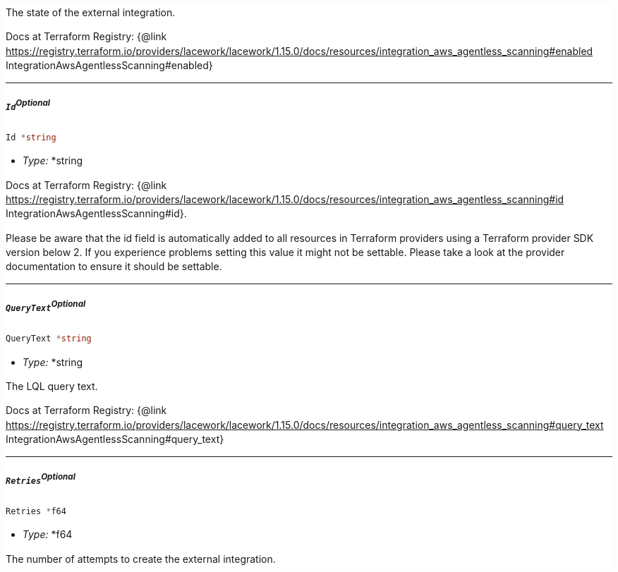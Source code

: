 The state of the external integration.

Docs at Terraform Registry: {@link https://registry.terraform.io/providers/lacework/lacework/1.15.0/docs/resources/integration_aws_agentless_scanning#enabled IntegrationAwsAgentlessScanning#enabled}

---

##### `Id`<sup>Optional</sup> <a name="Id" id="rhizo-co-terraform-provider-lacework.integrationAwsAgentlessScanning.IntegrationAwsAgentlessScanningConfig.property.id"></a>

```go
Id *string
```

- *Type:* *string

Docs at Terraform Registry: {@link https://registry.terraform.io/providers/lacework/lacework/1.15.0/docs/resources/integration_aws_agentless_scanning#id IntegrationAwsAgentlessScanning#id}.

Please be aware that the id field is automatically added to all resources in Terraform providers using a Terraform provider SDK version below 2.
If you experience problems setting this value it might not be settable. Please take a look at the provider documentation to ensure it should be settable.

---

##### `QueryText`<sup>Optional</sup> <a name="QueryText" id="rhizo-co-terraform-provider-lacework.integrationAwsAgentlessScanning.IntegrationAwsAgentlessScanningConfig.property.queryText"></a>

```go
QueryText *string
```

- *Type:* *string

The LQL query text.

Docs at Terraform Registry: {@link https://registry.terraform.io/providers/lacework/lacework/1.15.0/docs/resources/integration_aws_agentless_scanning#query_text IntegrationAwsAgentlessScanning#query_text}

---

##### `Retries`<sup>Optional</sup> <a name="Retries" id="rhizo-co-terraform-provider-lacework.integrationAwsAgentlessScanning.IntegrationAwsAgentlessScanningConfig.property.retries"></a>

```go
Retries *f64
```

- *Type:* *f64

The number of attempts to create the external integration.
